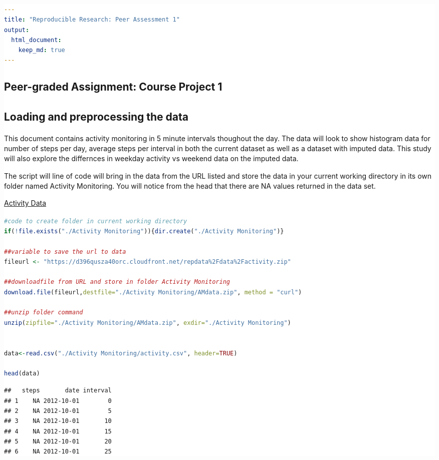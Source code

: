 ```yaml
---
title: "Reproducible Research: Peer Assessment 1"
output: 
  html_document:
    keep_md: true
---
```

## Peer-graded Assignment: Course Project 1

## Loading and preprocessing the data






This document contains activity monitoring in 5 minute intervals thoughout the day. The data will look to show histogram data for number of steps per day, average steps per interval in both the current dataset as well as a dataset with imputed data.  This study will also explore the differnces in weekday activity vs weekend data on the imputed data.  

The script will line of code will bring in the data from the URL listed  and store the data in your current working directory in its own folder named Activity Monitoring. You will notice from the head that there are NA values returned in the data set.  

[Activity Data](https://d396qusza40orc.cloudfront.net/repdata%2Fdata%2Factivity.zip)


```r
#code to create folder in current working directory
if(!file.exists("./Activity Monitoring")){dir.create("./Activity Monitoring")}

##variable to save the url to data  
fileurl <- "https://d396qusza40orc.cloudfront.net/repdata%2Fdata%2Factivity.zip"

##downloadfile from URL and store in folder Activity Monitoring
download.file(fileurl,destfile="./Activity Monitoring/AMdata.zip", method = "curl")

##unzip folder command
unzip(zipfile="./Activity Monitoring/AMdata.zip", exdir="./Activity Monitoring")


data<-read.csv("./Activity Monitoring/activity.csv", header=TRUE)

head(data)
```

```
##   steps       date interval
## 1    NA 2012-10-01        0
## 2    NA 2012-10-01        5
## 3    NA 2012-10-01       10
## 4    NA 2012-10-01       15
## 5    NA 2012-10-01       20
## 6    NA 2012-10-01       25
```
